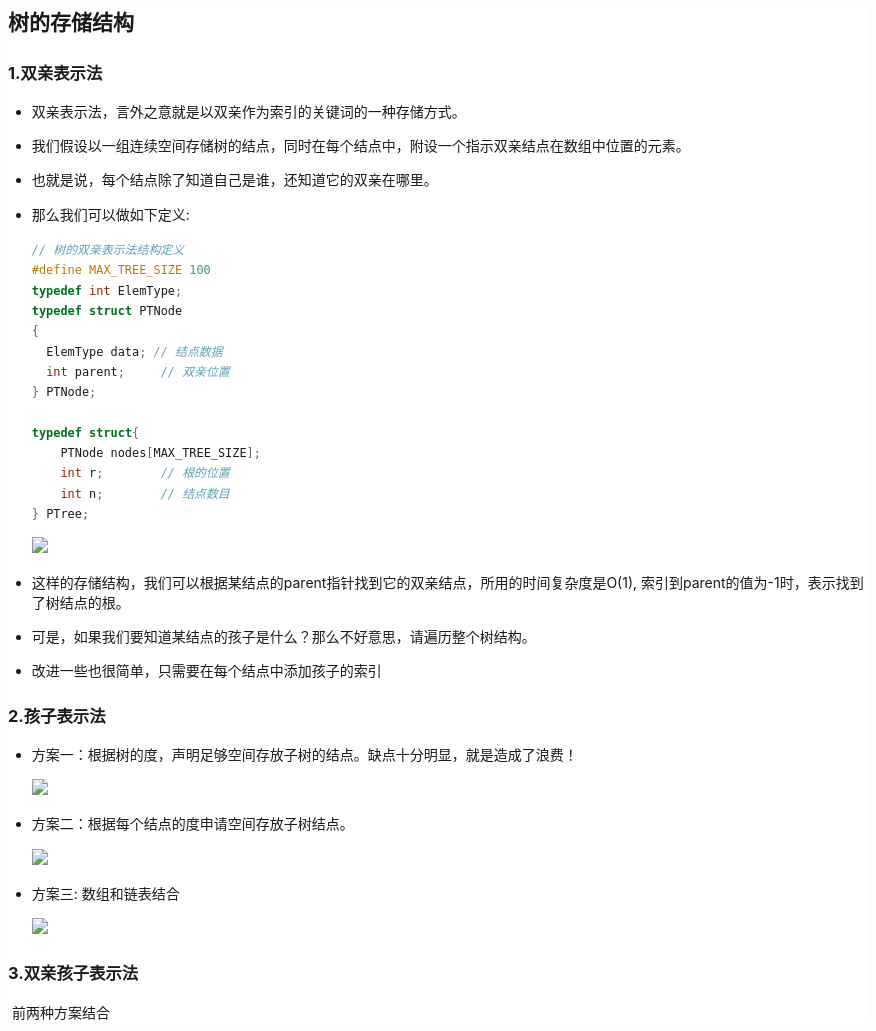 ## 树的存储结构

### 1.双亲表示法

- 双亲表示法，言外之意就是以双亲作为索引的关键词的一种存储方式。

- 我们假设以一组连续空间存储树的结点，同时在每个结点中，附设一个指示双亲结点在数组中位置的元素。

- 也就是说，每个结点除了知道自己是谁，还知道它的双亲在哪里。

- 那么我们可以做如下定义:

  ```c++
  // 树的双亲表示法结构定义
  #define MAX_TREE_SIZE 100
  typedef int ElemType;
  typedef struct PTNode
  {
  	ElemType data; // 结点数据
  	int parent; 	// 双亲位置
  } PTNode;
  
  typedef struct{
      PTNode nodes[MAX_TREE_SIZE];
      int r;		// 根的位置
      int n;		// 结点数目
  } PTree;
  ```

  ![](parents.png)
  
- 这样的存储结构，我们可以根据某结点的parent指针找到它的双亲结点，所用的时间复杂度是O(1), 索引到parent的值为-1时，表示找到了树结点的根。

- 可是，如果我们要知道某结点的孩子是什么？那么不好意思，请遍历整个树结构。

- 改进一些也很简单，只需要在每个结点中添加孩子的索引

### 2.孩子表示法

- 方案一：根据树的度，声明足够空间存放子树的结点。缺点十分明显，就是造成了浪费！

  ![](childs01.png)

- 方案二：根据每个结点的度申请空间存放子树结点。

  ![](childs02.png)

- 方案三:  数组和链表结合

  ![](childs03.png)

### 3.双亲孩子表示法

​	前两种方案结合
